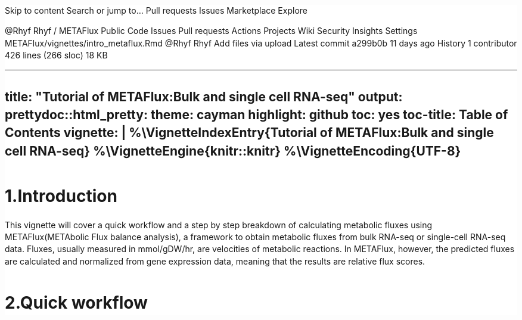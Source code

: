 Skip to content
Search or jump to…
Pull requests
Issues
Marketplace
Explore
 
@Rhyf 
Rhyf
/
METAFlux
Public
Code
Issues
Pull requests
Actions
Projects
Wiki
Security
Insights
Settings
METAFlux/vignettes/intro_metaflux.Rmd
@Rhyf
Rhyf Add files via upload
Latest commit a299b0b 11 days ago
 History
 1 contributor
426 lines (266 sloc)  18 KB

---
title: "Tutorial of METAFlux:Bulk and single cell RNA-seq"
output:
  prettydoc::html_pretty:
    theme: cayman
    highlight: github
    toc: yes
toc-title: Table of Contents
vignette: |
  %\VignetteIndexEntry{Tutorial of METAFlux:Bulk and single cell RNA-seq} %\VignetteEngine{knitr::knitr} %\VignetteEncoding{UTF-8}
---

# 1.Introduction
This vignette will cover a quick workflow and a step by step breakdown of calculating metabolic fluxes using METAFlux(METAbolic Flux balance analysis), a framework to obtain metabolic fluxes from bulk RNA-seq or single-cell RNA-seq data. Fluxes, usually measured in mmol/gDW/hr, are velocities of metabolic reactions. In METAFlux, however, the predicted fluxes are calculated and normalized from gene expression data, meaning that the results are relative flux scores.

# 2.Quick workflow
